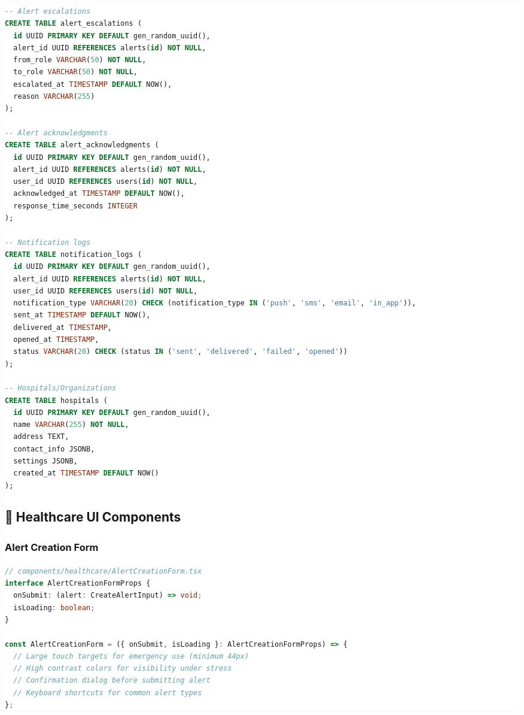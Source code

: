 ```sql
-- Alert escalations
CREATE TABLE alert_escalations (
  id UUID PRIMARY KEY DEFAULT gen_random_uuid(),
  alert_id UUID REFERENCES alerts(id) NOT NULL,
  from_role VARCHAR(50) NOT NULL,
  to_role VARCHAR(50) NOT NULL,
  escalated_at TIMESTAMP DEFAULT NOW(),
  reason VARCHAR(255)
);

-- Alert acknowledgments
CREATE TABLE alert_acknowledgments (
  id UUID PRIMARY KEY DEFAULT gen_random_uuid(),
  alert_id UUID REFERENCES alerts(id) NOT NULL,
  user_id UUID REFERENCES users(id) NOT NULL,
  acknowledged_at TIMESTAMP DEFAULT NOW(),
  response_time_seconds INTEGER
);

-- Notification logs
CREATE TABLE notification_logs (
  id UUID PRIMARY KEY DEFAULT gen_random_uuid(),
  alert_id UUID REFERENCES alerts(id) NOT NULL,
  user_id UUID REFERENCES users(id) NOT NULL,
  notification_type VARCHAR(20) CHECK (notification_type IN ('push', 'sms', 'email', 'in_app')),
  sent_at TIMESTAMP DEFAULT NOW(),
  delivered_at TIMESTAMP,
  opened_at TIMESTAMP,
  status VARCHAR(20) CHECK (status IN ('sent', 'delivered', 'failed', 'opened'))
);

-- Hospitals/Organizations
CREATE TABLE hospitals (
  id UUID PRIMARY KEY DEFAULT gen_random_uuid(),
  name VARCHAR(255) NOT NULL,
  address TEXT,
  contact_info JSONB,
  settings JSONB,
  created_at TIMESTAMP DEFAULT NOW()
);
```

## 📱 Healthcare UI Components

### **Alert Creation Form**
```typescript
// components/healthcare/AlertCreationForm.tsx
interface AlertCreationFormProps {
  onSubmit: (alert: CreateAlertInput) => void;
  isLoading: boolean;
}

const AlertCreationForm = ({ onSubmit, isLoading }: AlertCreationFormProps) => {
  // Large touch targets for emergency use (minimum 44px)
  // High contrast colors for visibility under stress
  // Confirmation dialog before submitting alert
  // Keyboard shortcuts for common alert types
};
```
